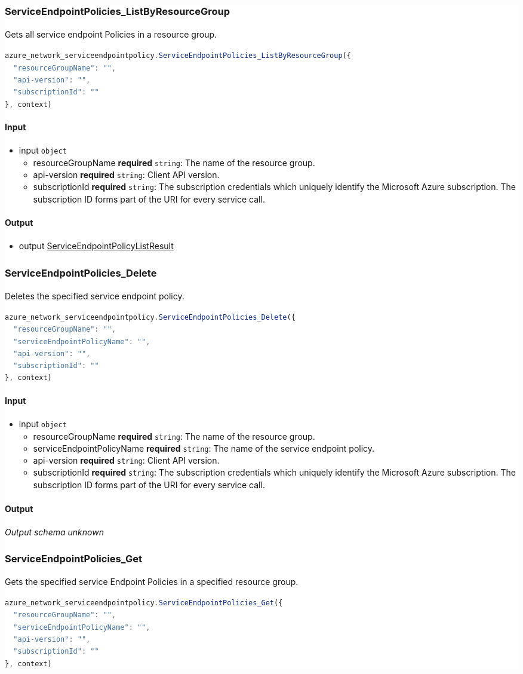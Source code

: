 ### ServiceEndpointPolicies_ListByResourceGroup
Gets all service endpoint Policies in a resource group.


```js
azure_network_serviceendpointpolicy.ServiceEndpointPolicies_ListByResourceGroup({
  "resourceGroupName": "",
  "api-version": "",
  "subscriptionId": ""
}, context)
```

#### Input
* input `object`
  * resourceGroupName **required** `string`: The name of the resource group.
  * api-version **required** `string`: Client API version.
  * subscriptionId **required** `string`: The subscription credentials which uniquely identify the Microsoft Azure subscription. The subscription ID forms part of the URI for every service call.

#### Output
* output [ServiceEndpointPolicyListResult](#serviceendpointpolicylistresult)

### ServiceEndpointPolicies_Delete
Deletes the specified service endpoint policy.


```js
azure_network_serviceendpointpolicy.ServiceEndpointPolicies_Delete({
  "resourceGroupName": "",
  "serviceEndpointPolicyName": "",
  "api-version": "",
  "subscriptionId": ""
}, context)
```

#### Input
* input `object`
  * resourceGroupName **required** `string`: The name of the resource group.
  * serviceEndpointPolicyName **required** `string`: The name of the service endpoint policy.
  * api-version **required** `string`: Client API version.
  * subscriptionId **required** `string`: The subscription credentials which uniquely identify the Microsoft Azure subscription. The subscription ID forms part of the URI for every service call.

#### Output
*Output schema unknown*

### ServiceEndpointPolicies_Get
Gets the specified service Endpoint Policies in a specified resource group.


```js
azure_network_serviceendpointpolicy.ServiceEndpointPolicies_Get({
  "resourceGroupName": "",
  "serviceEndpointPolicyName": "",
  "api-version": "",
  "subscriptionId": ""
}, context)
```
